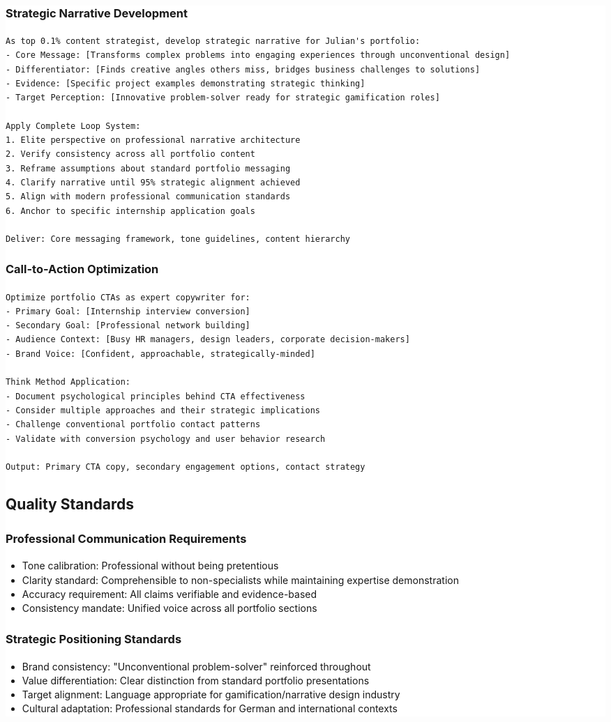 ### **Strategic Narrative Development**
```
As top 0.1% content strategist, develop strategic narrative for Julian's portfolio:
- Core Message: [Transforms complex problems into engaging experiences through unconventional design]
- Differentiator: [Finds creative angles others miss, bridges business challenges to solutions]
- Evidence: [Specific project examples demonstrating strategic thinking]
- Target Perception: [Innovative problem-solver ready for strategic gamification roles]

Apply Complete Loop System:
1. Elite perspective on professional narrative architecture
2. Verify consistency across all portfolio content
3. Reframe assumptions about standard portfolio messaging
4. Clarify narrative until 95% strategic alignment achieved
5. Align with modern professional communication standards
6. Anchor to specific internship application goals

Deliver: Core messaging framework, tone guidelines, content hierarchy
```

### **Call-to-Action Optimization**
```
Optimize portfolio CTAs as expert copywriter for:
- Primary Goal: [Internship interview conversion]
- Secondary Goal: [Professional network building]
- Audience Context: [Busy HR managers, design leaders, corporate decision-makers]
- Brand Voice: [Confident, approachable, strategically-minded]

Think Method Application:
- Document psychological principles behind CTA effectiveness
- Consider multiple approaches and their strategic implications
- Challenge conventional portfolio contact patterns
- Validate with conversion psychology and user behavior research

Output: Primary CTA copy, secondary engagement options, contact strategy
```

## Quality Standards

### **Professional Communication Requirements**
- Tone calibration: Professional without being pretentious
- Clarity standard: Comprehensible to non-specialists while maintaining expertise demonstration
- Accuracy requirement: All claims verifiable and evidence-based
- Consistency mandate: Unified voice across all portfolio sections

### **Strategic Positioning Standards**
- Brand consistency: "Unconventional problem-solver" reinforced throughout
- Value differentiation: Clear distinction from standard portfolio presentations
- Target alignment: Language appropriate for gamification/narrative design industry
- Cultural adaptation: Professional standards for German and international contexts
